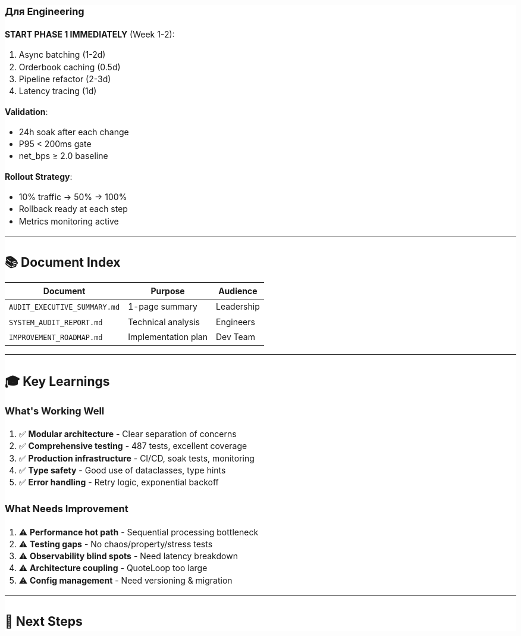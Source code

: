 ### Для Engineering

**START PHASE 1 IMMEDIATELY** (Week 1-2):
1. Async batching (1-2d)
2. Orderbook caching (0.5d)
3. Pipeline refactor (2-3d)
4. Latency tracing (1d)

**Validation**:
- 24h soak after each change
- P95 < 200ms gate
- net_bps ≥ 2.0 baseline

**Rollout Strategy**:
- 10% traffic → 50% → 100%
- Rollback ready at each step
- Metrics monitoring active

---

## 📚 Document Index

| Document | Purpose | Audience |
|----------|---------|----------|
| `AUDIT_EXECUTIVE_SUMMARY.md` | 1-page summary | Leadership |
| `SYSTEM_AUDIT_REPORT.md` | Technical analysis | Engineers |
| `IMPROVEMENT_ROADMAP.md` | Implementation plan | Dev Team |

---

## 🎓 Key Learnings

### What's Working Well
1. ✅ **Modular architecture** - Clear separation of concerns
2. ✅ **Comprehensive testing** - 487 tests, excellent coverage
3. ✅ **Production infrastructure** - CI/CD, soak tests, monitoring
4. ✅ **Type safety** - Good use of dataclasses, type hints
5. ✅ **Error handling** - Retry logic, exponential backoff

### What Needs Improvement
1. ⚠️ **Performance hot path** - Sequential processing bottleneck
2. ⚠️ **Testing gaps** - No chaos/property/stress tests
3. ⚠️ **Observability blind spots** - Need latency breakdown
4. ⚠️ **Architecture coupling** - QuoteLoop too large
5. ⚠️ **Config management** - Need versioning & migration

---

## 🚀 Next Steps
